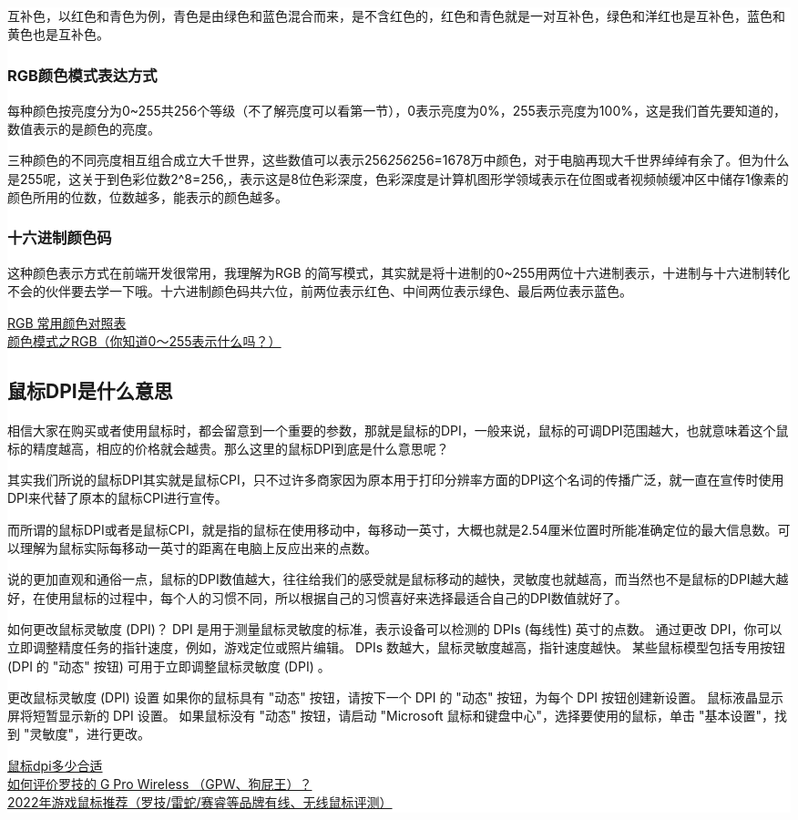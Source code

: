 互补色，以红色和青色为例，青色是由绿色和蓝色混合而来，是不含红色的，红色和青色就是一对互补色，绿色和洋红也是互补色，蓝色和黄色也是互补色。


### RGB颜色模式表达方式

每种颜色按亮度分为0~255共256个等级（不了解亮度可以看第一节），0表示亮度为0%，255表示亮度为100%，这是我们首先要知道的，数值表示的是颜色的亮度。

三种颜色的不同亮度相互组合成立大千世界，这些数值可以表示256*256*256=1678万中颜色，对于电脑再现大千世界绰绰有余了。但为什么是255呢，这关于到色彩位数2^8=256,，表示这是8位色彩深度，色彩深度是计算机图形学领域表示在位图或者视频帧缓冲区中储存1像素的颜色所用的位数，位数越多，能表示的颜色越多。


### 十六进制颜色码
这种颜色表示方式在前端开发很常用，我理解为RGB 的简写模式，其实就是将十进制的0~255用两位十六进制表示，十进制与十六进制转化不会的伙伴要去学一下哦。十六进制颜色码共六位，前两位表示红色、中间两位表示绿色、最后两位表示蓝色。




[RGB 常用颜色对照表](https://blog.csdn.net/kc58236582/article/details/50563958)  
[颜色模式之RGB（你知道0～255表示什么吗？）](https://zhuanlan.zhihu.com/p/62916618)  






## 鼠标DPI是什么意思

相信大家在购买或者使用鼠标时，都会留意到一个重要的参数，那就是鼠标的DPI，一般来说，鼠标的可调DPI范围越大，也就意味着这个鼠标的精度越高，相应的价格就会越贵。那么这里的鼠标DPI到底是什么意思呢？

其实我们所说的鼠标DPI其实就是鼠标CPI，只不过许多商家因为原本用于打印分辨率方面的DPI这个名词的传播广泛，就一直在宣传时使用DPI来代替了原本的鼠标CPI进行宣传。

而所谓的鼠标DPI或者是鼠标CPI，就是指的鼠标在使用移动中，每移动一英寸，大概也就是2.54厘米位置时所能准确定位的最大信息数。可以理解为鼠标实际每移动一英寸的距离在电脑上反应出来的点数。

说的更加直观和通俗一点，鼠标的DPI数值越大，往往给我们的感受就是鼠标移动的越快，灵敏度也就越高，而当然也不是鼠标的DPI越大越好，在使用鼠标的过程中，每个人的习惯不同，所以根据自己的习惯喜好来选择最适合自己的DPI数值就好了。


如何更改鼠标灵敏度 (DPI)？
DPI 是用于测量鼠标灵敏度的标准，表示设备可以检测的 DPIs (每线性) 英寸的点数。 通过更改 DPI，你可以立即调整精度任务的指针速度，例如，游戏定位或照片编辑。 DPIs 数越大，鼠标灵敏度越高，指针速度越快。 某些鼠标模型包括专用按钮 (DPI 的 "动态" 按钮) 可用于立即调整鼠标灵敏度 (DPI) 。

更改鼠标灵敏度 (DPI) 设置
如果你的鼠标具有 "动态" 按钮，请按下一个 DPI 的 "动态" 按钮，为每个 DPI 按钮创建新设置。 鼠标液晶显示屏将短暂显示新的 DPI 设置。
如果鼠标没有 "动态" 按钮，请启动 "Microsoft 鼠标和键盘中心"，选择要使用的鼠标，单击 "基本设置"，找到 "灵敏度"，进行更改。

[鼠标dpi多少合适](https://zhuanlan.zhihu.com/p/33868242)  
[如何评价罗技的 G Pro Wireless （GPW、狗屁王）？](https://www.zhihu.com/question/310361715)  
[2022年游戏鼠标推荐（罗技/雷蛇/赛睿等品牌有线、无线鼠标评测）](https://zhuanlan.zhihu.com/p/127818110)  







